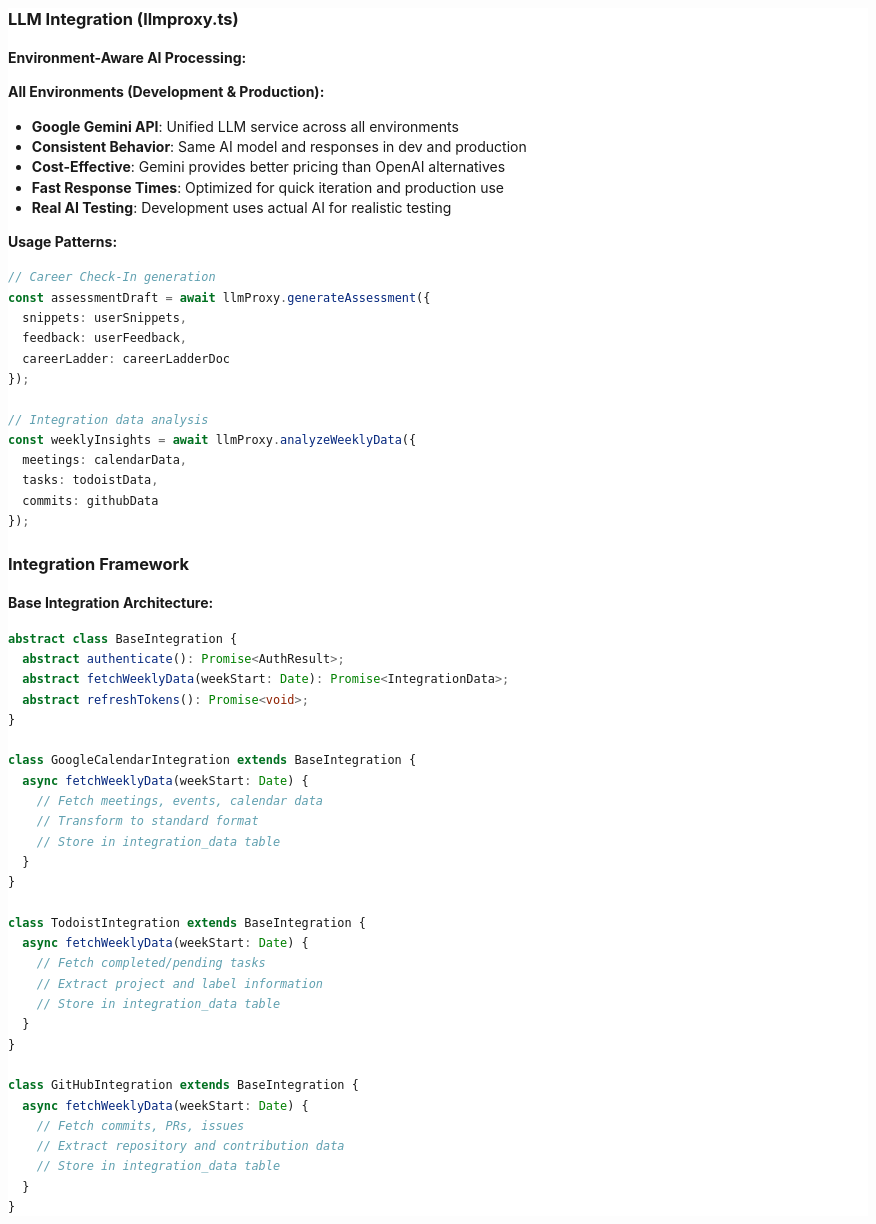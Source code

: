 ### LLM Integration (llmproxy.ts)

**Environment-Aware AI Processing:**

**All Environments (Development & Production):**
- **Google Gemini API**: Unified LLM service across all environments
- **Consistent Behavior**: Same AI model and responses in dev and production
- **Cost-Effective**: Gemini provides better pricing than OpenAI alternatives
- **Fast Response Times**: Optimized for quick iteration and production use
- **Real AI Testing**: Development uses actual AI for realistic testing

**Usage Patterns:**
```typescript
// Career Check-In generation
const assessmentDraft = await llmProxy.generateAssessment({
  snippets: userSnippets,
  feedback: userFeedback,
  careerLadder: careerLadderDoc
});

// Integration data analysis
const weeklyInsights = await llmProxy.analyzeWeeklyData({
  meetings: calendarData,
  tasks: todoistData,
  commits: githubData
});
```

### Integration Framework

**Base Integration Architecture:**
```typescript
abstract class BaseIntegration {
  abstract authenticate(): Promise<AuthResult>;
  abstract fetchWeeklyData(weekStart: Date): Promise<IntegrationData>;
  abstract refreshTokens(): Promise<void>;
}

class GoogleCalendarIntegration extends BaseIntegration {
  async fetchWeeklyData(weekStart: Date) {
    // Fetch meetings, events, calendar data
    // Transform to standard format
    // Store in integration_data table
  }
}

class TodoistIntegration extends BaseIntegration {
  async fetchWeeklyData(weekStart: Date) {
    // Fetch completed/pending tasks
    // Extract project and label information
    // Store in integration_data table
  }
}

class GitHubIntegration extends BaseIntegration {
  async fetchWeeklyData(weekStart: Date) {
    // Fetch commits, PRs, issues
    // Extract repository and contribution data
    // Store in integration_data table
  }
}
```
